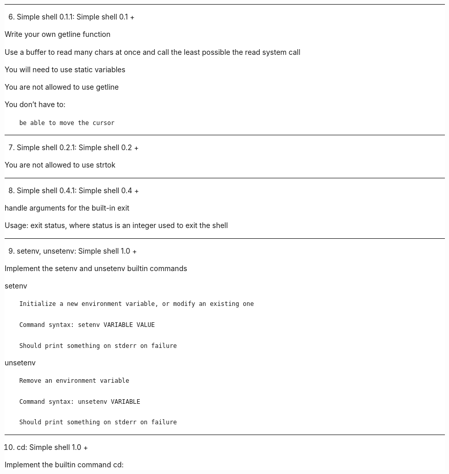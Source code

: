 
---------------------------------------------------------


6. Simple shell 0.1.1: Simple shell 0.1 +

Write your own getline function

Use a buffer to read many chars at once and call the least possible the read system call

You will need to use static variables

You are not allowed to use getline

You don’t have to:

		be able to move the cursor


----------------------------------------------------------


7. Simple shell 0.2.1: Simple shell 0.2 +

You are not allowed to use strtok


---------------------------------------------------------


8. Simple shell 0.4.1: Simple shell 0.4 +

handle arguments for the built-in exit

Usage: exit status, where status is an integer used to exit the shell


---------------------------------------------------------


9. setenv, unsetenv: Simple shell 1.0 +

Implement the setenv and unsetenv builtin commands

setenv

		Initialize a new environment variable, or modify an existing one

		Command syntax: setenv VARIABLE VALUE

		Should print something on stderr on failure


unsetenv

		Remove an environment variable

		Command syntax: unsetenv VARIABLE

		Should print something on stderr on failure


---------------------------------------------------------


10. cd: Simple shell 1.0 +

Implement the builtin command cd:

